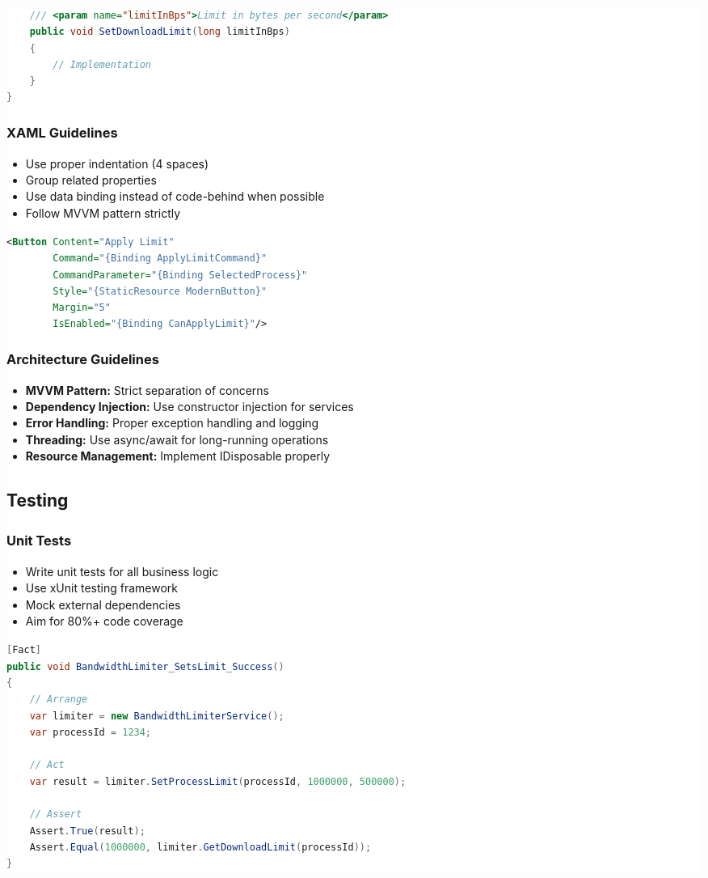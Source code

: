 ```csharp
    /// <param name="limitInBps">Limit in bytes per second</param>
    public void SetDownloadLimit(long limitInBps)
    {
        // Implementation
    }
}
```

### XAML Guidelines

- Use proper indentation (4 spaces)
- Group related properties
- Use data binding instead of code-behind when possible
- Follow MVVM pattern strictly

```xml
<Button Content="Apply Limit"
        Command="{Binding ApplyLimitCommand}"
        CommandParameter="{Binding SelectedProcess}"
        Style="{StaticResource ModernButton}"
        Margin="5"
        IsEnabled="{Binding CanApplyLimit}"/>
```

### Architecture Guidelines

- **MVVM Pattern:** Strict separation of concerns
- **Dependency Injection:** Use constructor injection for services
- **Error Handling:** Proper exception handling and logging
- **Threading:** Use async/await for long-running operations
- **Resource Management:** Implement IDisposable properly

## Testing

### Unit Tests

- Write unit tests for all business logic
- Use xUnit testing framework
- Mock external dependencies
- Aim for 80%+ code coverage

```csharp
[Fact]
public void BandwidthLimiter_SetsLimit_Success()
{
    // Arrange
    var limiter = new BandwidthLimiterService();
    var processId = 1234;
    
    // Act
    var result = limiter.SetProcessLimit(processId, 1000000, 500000);
    
    // Assert
    Assert.True(result);
    Assert.Equal(1000000, limiter.GetDownloadLimit(processId));
}
```
